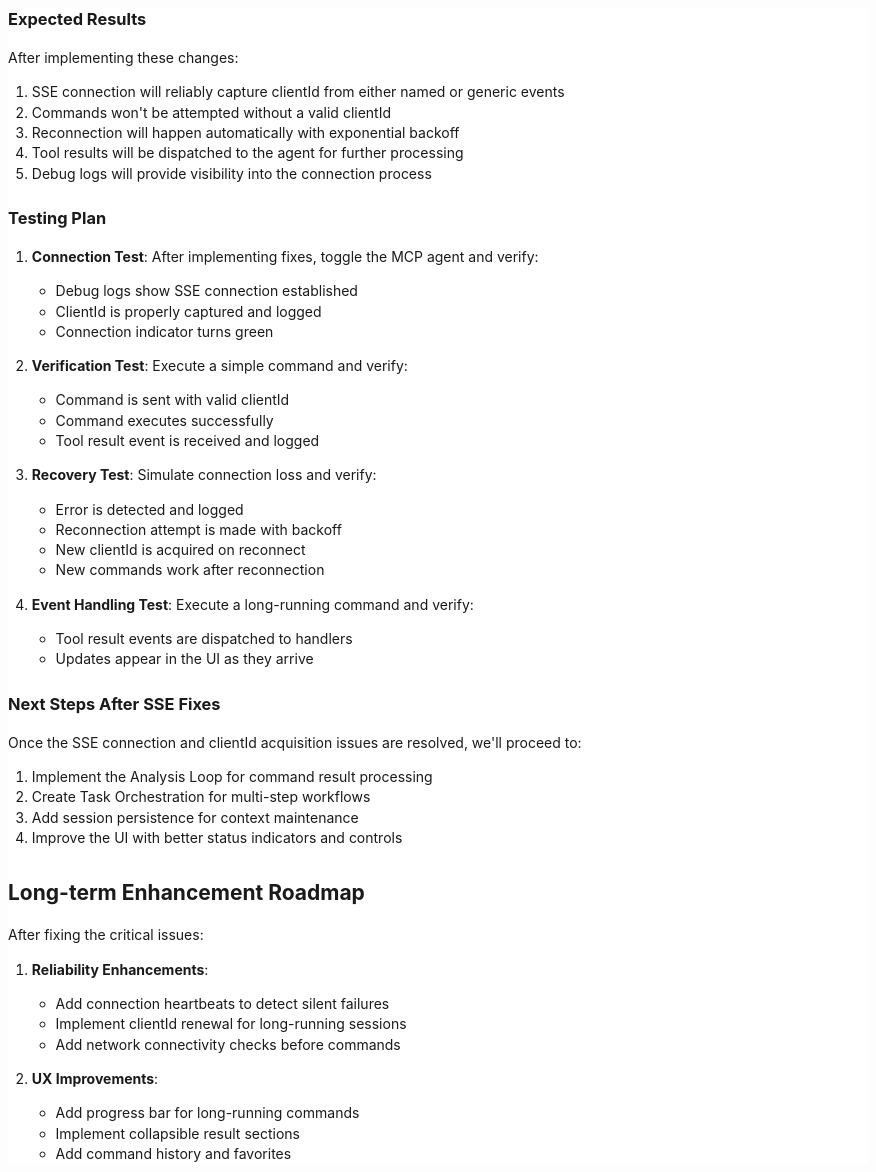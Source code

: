 ### Expected Results

After implementing these changes:

1. SSE connection will reliably capture clientId from either named or generic events
2. Commands won't be attempted without a valid clientId
3. Reconnection will happen automatically with exponential backoff
4. Tool results will be dispatched to the agent for further processing
5. Debug logs will provide visibility into the connection process

### Testing Plan

1. **Connection Test**: After implementing fixes, toggle the MCP agent and verify:
   - Debug logs show SSE connection established
   - ClientId is properly captured and logged
   - Connection indicator turns green

2. **Verification Test**: Execute a simple command and verify:
   - Command is sent with valid clientId
   - Command executes successfully
   - Tool result event is received and logged

3. **Recovery Test**: Simulate connection loss and verify:
   - Error is detected and logged
   - Reconnection attempt is made with backoff
   - New clientId is acquired on reconnect
   - New commands work after reconnection

4. **Event Handling Test**: Execute a long-running command and verify:
   - Tool result events are dispatched to handlers
   - Updates appear in the UI as they arrive

### Next Steps After SSE Fixes

Once the SSE connection and clientId acquisition issues are resolved, we'll proceed to:

1. Implement the Analysis Loop for command result processing
2. Create Task Orchestration for multi-step workflows
3. Add session persistence for context maintenance
4. Improve the UI with better status indicators and controls

## Long-term Enhancement Roadmap

After fixing the critical issues:

1. **Reliability Enhancements**:
   - Add connection heartbeats to detect silent failures
   - Implement clientId renewal for long-running sessions
   - Add network connectivity checks before commands

2. **UX Improvements**:
   - Add progress bar for long-running commands
   - Implement collapsible result sections
   - Add command history and favorites
